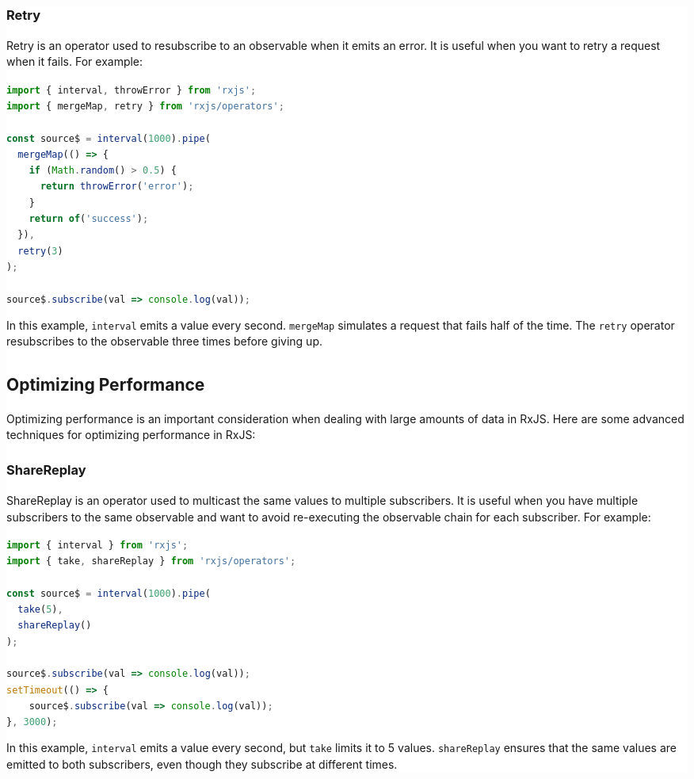 ### Retry

Retry is an operator used to resubscribe to an observable when it emits an error. It is useful when you want to retry a request when it fails. For example:

```js
import { interval, throwError } from 'rxjs';
import { mergeMap, retry } from 'rxjs/operators';

const source$ = interval(1000).pipe(
  mergeMap(() => {
    if (Math.random() > 0.5) {
      return throwError('error');
    }
    return of('success');
  }),
  retry(3)
);

source$.subscribe(val => console.log(val));
```

In this example, `interval` emits a value every second. `mergeMap` simulates a request that fails half of the time. The `retry` operator resubscribes to the observable three times before giving up.

## Optimizing Performance

Optimizing performance is an important consideration when dealing with large amounts of data in RxJS. Here are some advanced techniques for optimizing performance in RxJS:

### ShareReplay

ShareReplay is an operator used to multicast the same values to multiple subscribers. It is useful when you have multiple subscribers to the same observable and want to avoid re-executing the observable chain for each subscriber. For example:

```js
import { interval } from 'rxjs';
import { take, shareReplay } from 'rxjs/operators';

const source$ = interval(1000).pipe(
  take(5),
  shareReplay()
);

source$.subscribe(val => console.log(val));
setTimeout(() => {
    source$.subscribe(val => console.log(val));
}, 3000);
```

In this example, `interval` emits a value every second, but `take` limits it to 5 values. `shareReplay` ensures that the same values are emitted to both subscribers, even though they subscribe at different times.
